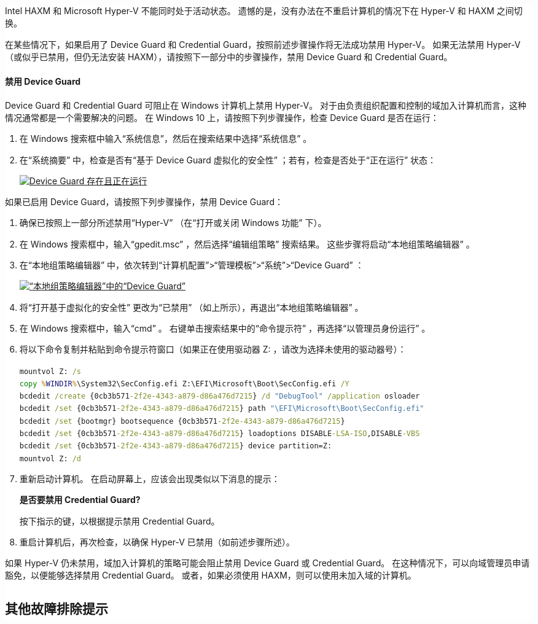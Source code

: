 Intel HAXM 和 Microsoft Hyper-V 不能同时处于活动状态。 遗憾的是，没有办法在不重启计算机的情况下在 Hyper-V 和 HAXM 之间切换。 

在某些情况下，如果启用了 Device Guard 和 Credential Guard，按照前述步骤操作将无法成功禁用 Hyper-V。 如果无法禁用 Hyper-V（或似乎已禁用，但仍无法安装 HAXM），请按照下一部分中的步骤操作，禁用 Device Guard 和 Credential Guard。

<a name="disable-devguard" />

#### <a name="disabling-device-guard"></a>禁用 Device Guard

Device Guard 和 Credential Guard 可阻止在 Windows 计算机上禁用 Hyper-V。 对于由负责组织配置和控制的域加入计算机而言，这种情况通常都是一个需要解决的问题。 在 Windows 10 上，请按照下列步骤操作，检查 Device Guard  是否在运行：

1. 在 Windows 搜索框中输入“系统信息”，然后在搜索结果中选择“系统信息”   。

2. 在“系统摘要”  中，检查是否有“基于 Device Guard 虚拟化的安全性”  ；若有，检查是否处于“正在运行”  状态：

   [![Device Guard 存在且正在运行](troubleshooting-images/win/04-device-guard-sml.png)](troubleshooting-images/win/04-device-guard.png#lightbox)

如果已启用 Device Guard，请按照下列步骤操作，禁用 Device Guard：

1. 确保已按照上一部分所述禁用“Hyper-V”  （在“打开或关闭 Windows 功能”  下）。

2. 在 Windows 搜索框中，输入“gpedit.msc”  ，然后选择“编辑组策略”  搜索结果。 这些步骤将启动“本地组策略编辑器”  。

3. 在“本地组策略编辑器”  中，依次转到“计算机配置”>“管理模板”>“系统”>“Device Guard”  ：

   [![“本地组策略编辑器”中的“Device Guard”](troubleshooting-images/win/05-group-policy-editor-sml.png)](troubleshooting-images/win/05-group-policy-editor.png#lightbox)

4. 将“打开基于虚拟化的安全性”  更改为“已禁用”  （如上所示），再退出“本地组策略编辑器”  。

5. 在 Windows 搜索框中，输入“cmd”  。 右键单击搜索结果中的“命令提示符”   ，再选择“以管理员身份运行”  。

6. 将以下命令复制并粘贴到命令提示符窗口（如果正在使用驱动器 Z:  ，请改为选择未使用的驱动器号）：

    ```cmd
    mountvol Z: /s
    copy %WINDIR%\System32\SecConfig.efi Z:\EFI\Microsoft\Boot\SecConfig.efi /Y
    bcdedit /create {0cb3b571-2f2e-4343-a879-d86a476d7215} /d "DebugTool" /application osloader
    bcdedit /set {0cb3b571-2f2e-4343-a879-d86a476d7215} path "\EFI\Microsoft\Boot\SecConfig.efi"
    bcdedit /set {bootmgr} bootsequence {0cb3b571-2f2e-4343-a879-d86a476d7215}
    bcdedit /set {0cb3b571-2f2e-4343-a879-d86a476d7215} loadoptions DISABLE-LSA-ISO,DISABLE-VBS
    bcdedit /set {0cb3b571-2f2e-4343-a879-d86a476d7215} device partition=Z:
    mountvol Z: /d
    ```

7. 重新启动计算机。 在启动屏幕上，应该会出现类似以下消息的提示：

   **是否要禁用 Credential Guard?**

   按下指示的键，以根据提示禁用 Credential Guard。

8. 重启计算机后，再次检查，以确保 Hyper-V 已禁用（如前述步骤所述）。

如果 Hyper-V 仍未禁用，域加入计算机的策略可能会阻止禁用 Device Guard 或 Credential Guard。 在这种情况下，可以向域管理员申请豁免，以便能够选择禁用 Credential Guard。 或者，如果必须使用 HAXM，则可以使用未加入域的计算机。

## <a name="additional-troubleshooting-tips"></a>其他故障排除提示
